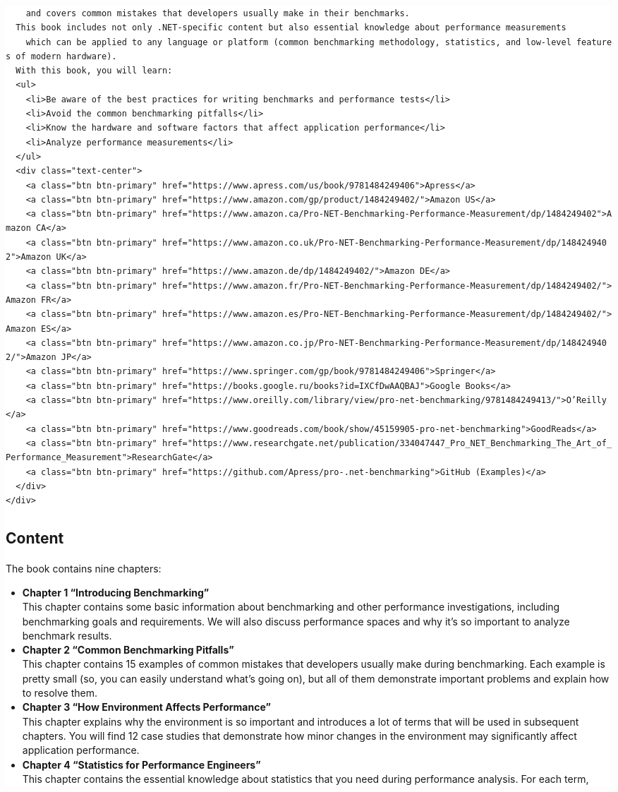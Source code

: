         and covers common mistakes that developers usually make in their benchmarks.
      This book includes not only .NET-specific content but also essential knowledge about performance measurements
        which can be applied to any language or platform (common benchmarking methodology, statistics, and low-level features of modern hardware).
      With this book, you will learn:
      <ul>
        <li>Be aware of the best practices for writing benchmarks and performance tests</li>
        <li>Avoid the common benchmarking pitfalls</li>
        <li>Know the hardware and software factors that affect application performance</li>
        <li>Analyze performance measurements</li>
      </ul>
      <div class="text-center">
        <a class="btn btn-primary" href="https://www.apress.com/us/book/9781484249406">Apress</a>
        <a class="btn btn-primary" href="https://www.amazon.com/gp/product/1484249402/">Amazon US</a>
        <a class="btn btn-primary" href="https://www.amazon.ca/Pro-NET-Benchmarking-Performance-Measurement/dp/1484249402">Amazon CA</a>
        <a class="btn btn-primary" href="https://www.amazon.co.uk/Pro-NET-Benchmarking-Performance-Measurement/dp/1484249402">Amazon UK</a>
        <a class="btn btn-primary" href="https://www.amazon.de/dp/1484249402/">Amazon DE</a>
        <a class="btn btn-primary" href="https://www.amazon.fr/Pro-NET-Benchmarking-Performance-Measurement/dp/1484249402/">Amazon FR</a>
        <a class="btn btn-primary" href="https://www.amazon.es/Pro-NET-Benchmarking-Performance-Measurement/dp/1484249402/">Amazon ES</a>
        <a class="btn btn-primary" href="https://www.amazon.co.jp/Pro-NET-Benchmarking-Performance-Measurement/dp/1484249402/">Amazon JP</a>
        <a class="btn btn-primary" href="https://www.springer.com/gp/book/9781484249406">Springer</a>
        <a class="btn btn-primary" href="https://books.google.ru/books?id=IXCfDwAAQBAJ">Google Books</a>
        <a class="btn btn-primary" href="https://www.oreilly.com/library/view/pro-net-benchmarking/9781484249413/">O’Reilly</a>
        <a class="btn btn-primary" href="https://www.goodreads.com/book/show/45159905-pro-net-benchmarking">GoodReads</a>
        <a class="btn btn-primary" href="https://www.researchgate.net/publication/334047447_Pro_NET_Benchmarking_The_Art_of_Performance_Measurement">ResearchGate</a>
        <a class="btn btn-primary" href="https://github.com/Apress/pro-.net-benchmarking">GitHub (Examples)</a>
      </div>
    </div>
  </div>
</div>
<p></p>

## Content

The book contains nine chapters:

* **Chapter 1 “Introducing Benchmarking”**  
  This chapter contains some basic information about benchmarking and other performance investigations, including benchmarking goals and requirements. We will also discuss performance spaces and why it’s so important to analyze benchmark results.
* **Chapter 2 “Common Benchmarking Pitfalls”**  
  This chapter contains 15 examples of common mistakes that developers usually make during benchmarking. Each example is pretty small (so, you can easily understand what’s going on), but all of them demonstrate important problems and explain how to resolve them.
* **Chapter 3 “How Environment Affects Performance”**  
  This chapter explains why the environment is so important and introduces a lot of terms that will be used in subsequent chapters. You will find 12 case studies that demonstrate how minor changes in the environment may significantly affect application performance.
* **Chapter 4 “Statistics for Performance Engineers”**  
  This chapter contains the essential knowledge about statistics that you need during performance analysis. For each term,